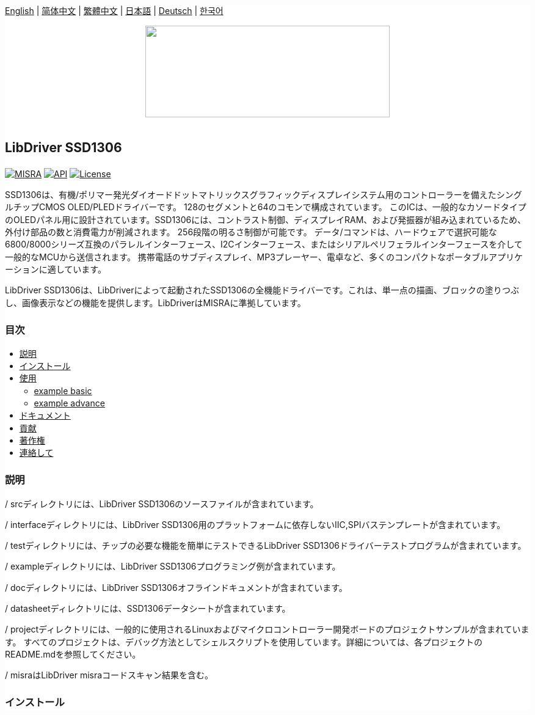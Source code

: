 [English](/README.md) | [ 简体中文](/README_zh-Hans.md) | [繁體中文](/README_zh-Hant.md) | [日本語](/README_ja.md) | [Deutsch](/README_de.md) | [한국어](/README_ko.md)

<div align=center>
<img src="/doc/image/logo.svg" width="400" height="150"/>
</div>

## LibDriver SSD1306

[![MISRA](https://img.shields.io/badge/misra-compliant-brightgreen.svg)](/misra/README.md) [![API](https://img.shields.io/badge/api-reference-blue.svg)](https://www.libdriver.com/docs/ssd1306/index.html) [![License](https://img.shields.io/badge/license-MIT-brightgreen.svg)](/LICENSE)

SSD1306は、有機/ポリマー発光ダイオードドットマトリックスグラフィックディスプレイシステム用のコントローラーを備えたシングルチップCMOS OLED/PLEDドライバーです。 128のセグメントと64のコモンで構成されています。 このICは、一般的なカソードタイプのOLEDパネル用に設計されています。SSD1306には、コントラスト制御、ディスプレイRAM、および発振器が組み込まれているため、外付け部品の数と消費電力が削減されます。 256段階の明るさ制御が可能です。 データ/コマンドは、ハードウェアで選択可能な6800/8000シリーズ互換のパラレルインターフェース、I2Cインターフェース、またはシリアルペリフェラルインターフェースを介して一般的なMCUから送信されます。 携帯電話のサブディスプレイ、MP3プレーヤー、電卓など、多くのコンパクトなポータブルアプリケーションに適しています。

LibDriver SSD1306は、LibDriverによって起動されたSSD1306の全機能ドライバーです。これは、単一点の描画、ブロックの塗りつぶし、画像表示などの機能を提供します。LibDriverはMISRAに準拠しています。

### 目次

  - [説明](#説明)
  - [インストール](#インストール)
  - [使用](#使用)
    - [example basic](#example-basic)
    - [example advance](#example-advance)
  - [ドキュメント](#ドキュメント)
  - [貢献](#貢献)
  - [著作権](#著作権)
  - [連絡して](#連絡して)

### 説明

/ srcディレクトリには、LibDriver SSD1306のソースファイルが含まれています。

/ interfaceディレクトリには、LibDriver SSD1306用のプラットフォームに依存しないIIC,SPIバステンプレートが含まれています。

/ testディレクトリには、チップの必要な機能を簡単にテストできるLibDriver SSD1306ドライバーテストプログラムが含まれています。

/ exampleディレクトリには、LibDriver SSD1306プログラミング例が含まれています。

/ docディレクトリには、LibDriver SSD1306オフラインドキュメントが含まれています。

/ datasheetディレクトリには、SSD1306データシートが含まれています。

/ projectディレクトリには、一般的に使用されるLinuxおよびマイクロコントローラー開発ボードのプロジェクトサンプルが含まれています。 すべてのプロジェクトは、デバッグ方法としてシェルスクリプトを使用しています。詳細については、各プロジェクトのREADME.mdを参照してください。

/ misraはLibDriver misraコードスキャン結果を含む。

### インストール
